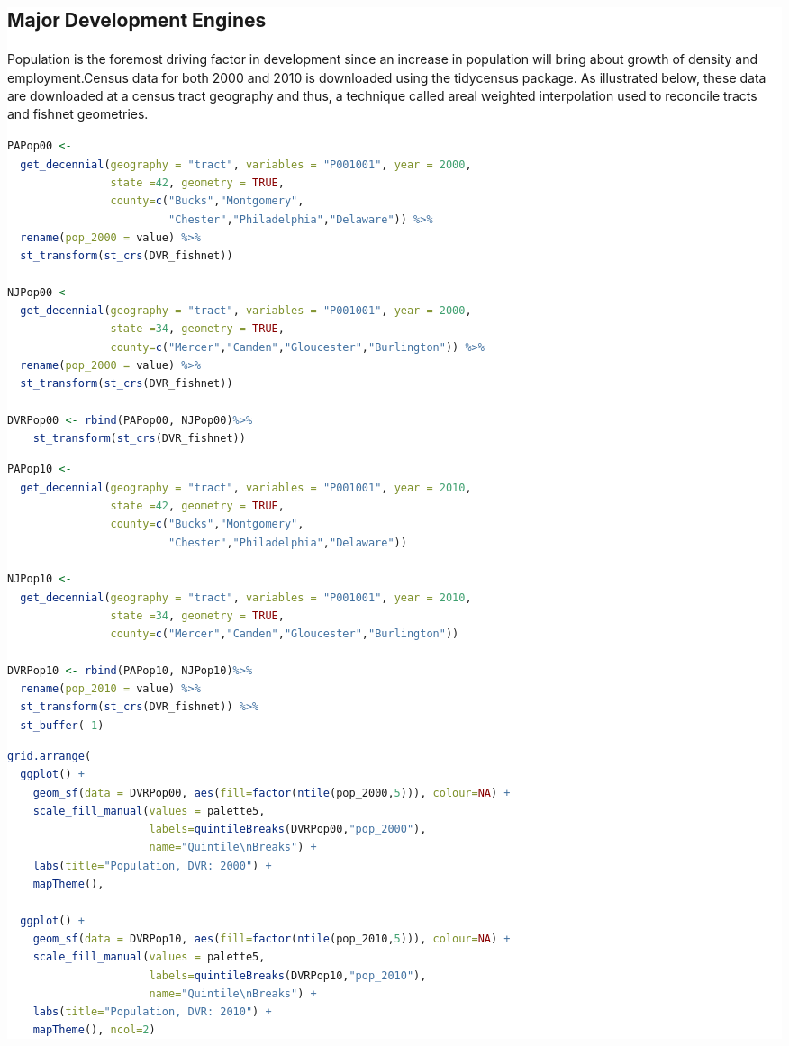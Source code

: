 ## Major Development Engines 
Population is the foremost driving factor in development since an increase in population will bring about growth of density and employment.Census data for both 2000 and 2010 is downloaded using the tidycensus package. As illustrated below, these data are downloaded at a census tract geography and thus, a technique called areal weighted interpolation used to reconcile tracts and fishnet geometries.


``` r
PAPop00 <- 
  get_decennial(geography = "tract", variables = "P001001", year = 2000,
                state =42, geometry = TRUE, 
                county=c("Bucks","Montgomery",
                         "Chester","Philadelphia","Delaware")) %>%
  rename(pop_2000 = value) %>%
  st_transform(st_crs(DVR_fishnet))

NJPop00 <- 
  get_decennial(geography = "tract", variables = "P001001", year = 2000,
                state =34, geometry = TRUE, 
                county=c("Mercer","Camden","Gloucester","Burlington")) %>%
  rename(pop_2000 = value) %>%
  st_transform(st_crs(DVR_fishnet))  
  
DVRPop00 <- rbind(PAPop00, NJPop00)%>%
    st_transform(st_crs(DVR_fishnet)) 
```

``` r
PAPop10 <- 
  get_decennial(geography = "tract", variables = "P001001", year = 2010,
                state =42, geometry = TRUE, 
                county=c("Bucks","Montgomery",
                         "Chester","Philadelphia","Delaware"))

NJPop10 <- 
  get_decennial(geography = "tract", variables = "P001001", year = 2010,
                state =34, geometry = TRUE, 
                county=c("Mercer","Camden","Gloucester","Burlington"))  

DVRPop10 <- rbind(PAPop10, NJPop10)%>%
  rename(pop_2010 = value) %>%
  st_transform(st_crs(DVR_fishnet)) %>%
  st_buffer(-1)
```

``` r
grid.arrange(
  ggplot() +
    geom_sf(data = DVRPop00, aes(fill=factor(ntile(pop_2000,5))), colour=NA) +
    scale_fill_manual(values = palette5,
                      labels=quintileBreaks(DVRPop00,"pop_2000"),
                      name="Quintile\nBreaks") +
    labs(title="Population, DVR: 2000") +
    mapTheme(),
  
  ggplot() +
    geom_sf(data = DVRPop10, aes(fill=factor(ntile(pop_2010,5))), colour=NA) +
    scale_fill_manual(values = palette5,
                      labels=quintileBreaks(DVRPop10,"pop_2010"),
                      name="Quintile\nBreaks") +
    labs(title="Population, DVR: 2010") +
    mapTheme(), ncol=2)
```
